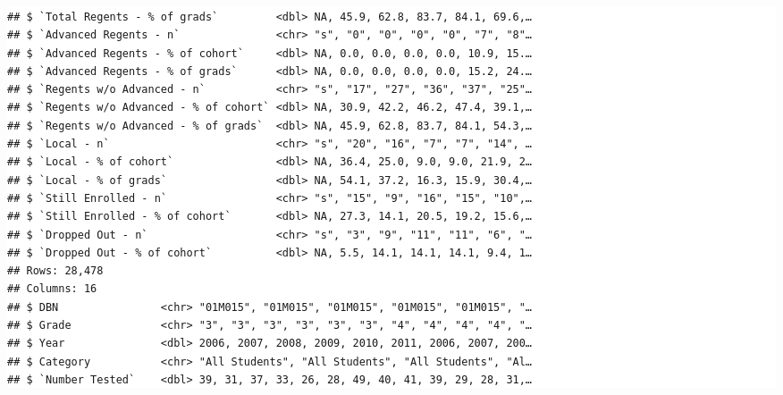     ## $ `Total Regents - % of grads`         <dbl> NA, 45.9, 62.8, 83.7, 84.1, 69.6,…
    ## $ `Advanced Regents - n`               <chr> "s", "0", "0", "0", "0", "7", "8"…
    ## $ `Advanced Regents - % of cohort`     <dbl> NA, 0.0, 0.0, 0.0, 0.0, 10.9, 15.…
    ## $ `Advanced Regents - % of grads`      <dbl> NA, 0.0, 0.0, 0.0, 0.0, 15.2, 24.…
    ## $ `Regents w/o Advanced - n`           <chr> "s", "17", "27", "36", "37", "25"…
    ## $ `Regents w/o Advanced - % of cohort` <dbl> NA, 30.9, 42.2, 46.2, 47.4, 39.1,…
    ## $ `Regents w/o Advanced - % of grads`  <dbl> NA, 45.9, 62.8, 83.7, 84.1, 54.3,…
    ## $ `Local - n`                          <chr> "s", "20", "16", "7", "7", "14", …
    ## $ `Local - % of cohort`                <dbl> NA, 36.4, 25.0, 9.0, 9.0, 21.9, 2…
    ## $ `Local - % of grads`                 <dbl> NA, 54.1, 37.2, 16.3, 15.9, 30.4,…
    ## $ `Still Enrolled - n`                 <chr> "s", "15", "9", "16", "15", "10",…
    ## $ `Still Enrolled - % of cohort`       <dbl> NA, 27.3, 14.1, 20.5, 19.2, 15.6,…
    ## $ `Dropped Out - n`                    <chr> "s", "3", "9", "11", "11", "6", "…
    ## $ `Dropped Out - % of cohort`          <dbl> NA, 5.5, 14.1, 14.1, 14.1, 9.4, 1…
    ## Rows: 28,478
    ## Columns: 16
    ## $ DBN                <chr> "01M015", "01M015", "01M015", "01M015", "01M015", "…
    ## $ Grade              <chr> "3", "3", "3", "3", "3", "3", "4", "4", "4", "4", "…
    ## $ Year               <dbl> 2006, 2007, 2008, 2009, 2010, 2011, 2006, 2007, 200…
    ## $ Category           <chr> "All Students", "All Students", "All Students", "Al…
    ## $ `Number Tested`    <dbl> 39, 31, 37, 33, 26, 28, 49, 40, 41, 39, 29, 28, 31,…